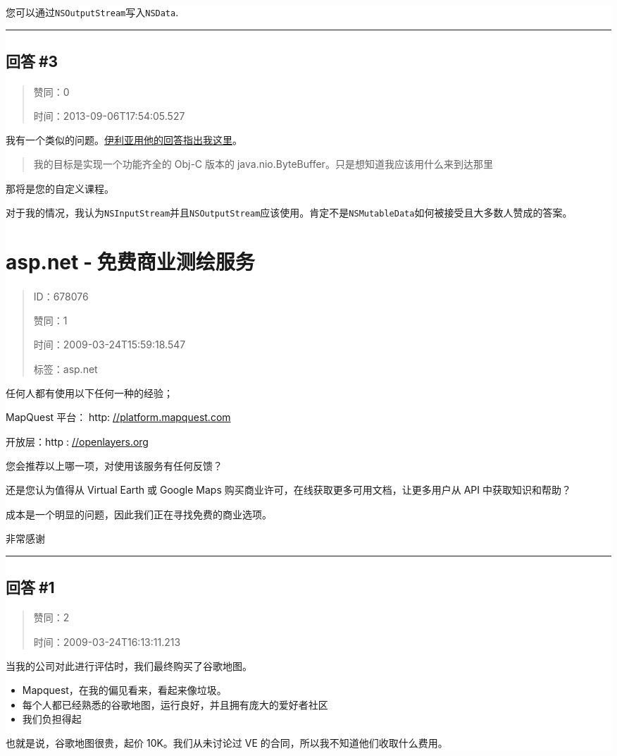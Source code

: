 您可以通过`NSOutputStream`写入`NSData`.

* * *

## 回答 #3

> 赞同：0
> 
> 时间：2013-09-06T17:54:05.527

我有一个类似的问题。[伊利亚用他的回答指出我这里](https://stackoverflow.com/a/18658871/529543)。

> 我的目标是实现一个功能齐全的 Obj-C 版本的 java.nio.ByteBuffer。只是想知道我应该用什么来到达那里

那将是您的自定义课程。

对于我的情况，我认为`NSInputStream`并且`NSOutputStream`应该使用。肯定不是`NSMutableData`如何被接受且大多数人赞成的答案。

# asp.net - 免费商业测绘服务

> ID：678076
> 
> 赞同：1
> 
> 时间：2009-03-24T15:59:18.547
> 
> 标签：asp.net

任何人都有使用以下任何一种的经验；

MapQuest 平台： http: [//platform.mapquest.com](http://platform.mapquest.com)

开放层：http : [//openlayers.org](http://openlayers.org)

您会推荐以上哪一项，对使用该服务有任何反馈？

还是您认为值得从 Virtual Earth 或 Google Maps 购买商业许可，在线获取更多可用文档，让更多用户从 API 中获取知识和帮助？

成本是一个明显的问题，因此我们正在寻找免费的商业选项。

非常感谢

* * *

## 回答 #1

> 赞同：2
> 
> 时间：2009-03-24T16:13:11.213

当我的公司对此进行评估时，我们最终购买了谷歌地图。

*   Mapquest，在我的偏见看来，看起来像垃圾。
*   每个人都已经熟悉的谷歌地图，运行良好，并且拥有庞大的爱好者社区
*   我们负担得起

也就是说，谷歌地图很贵，起价 10K。我们从未讨论过 VE 的合同，所以我不知道他们收取什么费用。
